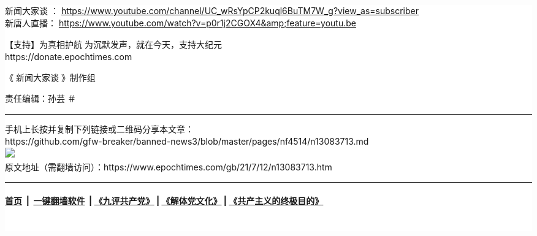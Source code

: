   新闻大家谈
 </ok>
 ：
 <ok href="https://www.youtube.com/channel/UC_wRsYpCP2kuql6BuTM7W_g?view_as=subscriber">
  https://www.youtube.com/channel/UC_wRsYpCP2kuql6BuTM7W_g?view_as=subscriber
 </ok>
 <br/>
 新唐人直播：
 <ok href="https://www.youtube.com/watch?v=p0r1j2CGOX4&amp;feature=youtu.be">
  https://www.youtube.com/watch?v=p0r1j2CGOX4&amp;feature=youtu.be
 </ok>
</p>
<p>
 【支持】为真相护航 为沉默发声，就在今天，支持大纪元
 <br/>
 <ok href="https://donate.epochtimes.com/">
  https://donate.epochtimes.com
 </ok>
</p>
<p>
 《
 <ok href="https://www.epochtimes.com/gb/tag/%e6%96%b0%e8%81%9e%e5%a4%a7%e5%ae%b6%e8%ab%87.html">
  新闻大家谈
 </ok>
 》制作组
</p>
<p>
 责任编辑：孙芸 ＃
</p>
</div>
<hr/>
手机上长按并复制下列链接或二维码分享本文章：<br/>
https://github.com/gfw-breaker/banned-news3/blob/master/pages/nf4514/n13083713.md <br/>
<a href='https://github.com/gfw-breaker/banned-news3/blob/master/pages/nf4514/n13083713.md'><img src='https://github.com/gfw-breaker/banned-news3/blob/master/pages/nf4514/n13083713.md.png'/></a> <br/>
原文地址（需翻墙访问）：https://www.epochtimes.com/gb/21/7/12/n13083713.htm


------------------------
#### [首页](https://github.com/gfw-breaker/banned-news3/blob/master/README.md) &nbsp;|&nbsp; [一键翻墙软件](https://github.com/gfw-breaker/nogfw/blob/master/README.md) &nbsp;| [《九评共产党》](https://github.com/gfw-breaker/9ping.md/blob/master/README.md#九评之一评共产党是什么) | [《解体党文化》](https://github.com/gfw-breaker/jtdwh.md/blob/master/README.md) | [《共产主义的终极目的》](https://github.com/gfw-breaker/gczydzjmd.md/blob/master/README.md)


<img src='http://gfw-breaker.win/banned-news3/pages/nf4514/n13083713.md' width='0px' height='0px'/>